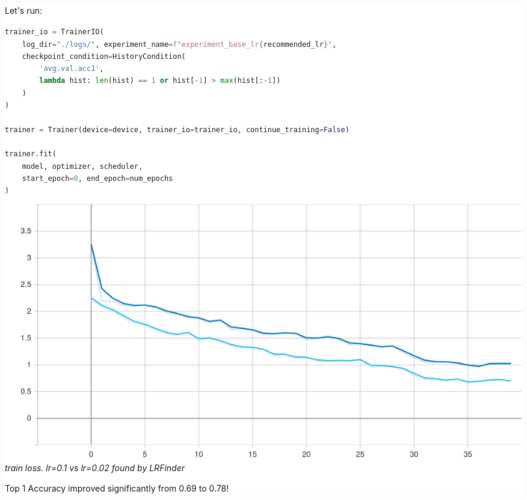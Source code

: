Let's run:

```python
trainer_io = TrainerIO(
    log_dir="./logs/", experiment_name=f"experiment_base_lr{recommended_lr}", 
    checkpoint_condition=HistoryCondition(
        'avg.val.acc1', 
        lambda hist: len(hist) == 1 or hist[-1] > max(hist[:-1])
    )
)

trainer = Trainer(device=device, trainer_io=trainer_io, continue_training=False)

trainer.fit(
    model, optimizer, scheduler,
    start_epoch=0, end_epoch=num_epochs
)

```



![training loss after lr finder](media/2020-11-14/lr_base_vs_finder_avg.train.loss.svg) 
*train loss. lr=0.1 vs lr=0.02 found by LRFinder*

Top 1 Accuracy improved significantly from 0.69 to 0.78!
